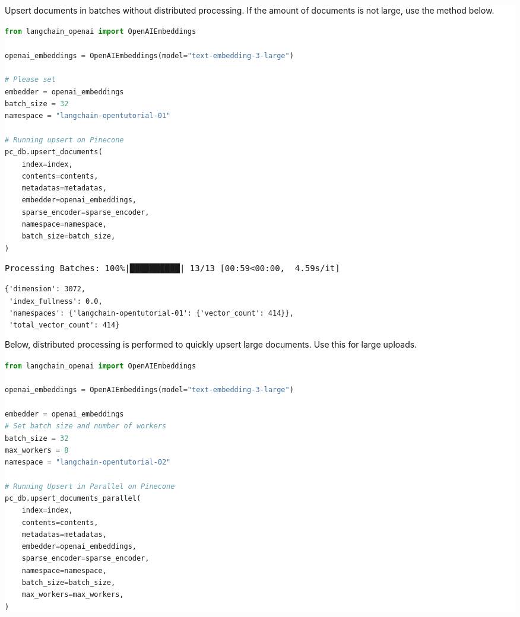 Upsert documents in batches without distributed processing.
If the amount of documents is not large, use the method below.

```python
from langchain_openai import OpenAIEmbeddings

openai_embeddings = OpenAIEmbeddings(model="text-embedding-3-large")

# Please set
embedder = openai_embeddings
batch_size = 32
namespace = "langchain-opentutorial-01"

# Running upsert on Pinecone
pc_db.upsert_documents(
    index=index,
    contents=contents,
    metadatas=metadatas,
    embedder=openai_embeddings,
    sparse_encoder=sparse_encoder,
    namespace=namespace,
    batch_size=batch_size,
)
```

<pre class="custom">Processing Batches: 100%|██████████| 13/13 [00:59<00:00,  4.59s/it]</pre>

    {'dimension': 3072,
     'index_fullness': 0.0,
     'namespaces': {'langchain-opentutorial-01': {'vector_count': 414}},
     'total_vector_count': 414}
    

    
    

Below, distributed processing is performed to quickly upsert large documents. Use this for large uploads.

```python
from langchain_openai import OpenAIEmbeddings

openai_embeddings = OpenAIEmbeddings(model="text-embedding-3-large")

embedder = openai_embeddings
# Set batch size and number of workers
batch_size = 32
max_workers = 8
namespace = "langchain-opentutorial-02"

# Running Upsert in Parallel on Pinecone
pc_db.upsert_documents_parallel(
    index=index,
    contents=contents,
    metadatas=metadatas,
    embedder=openai_embeddings,
    sparse_encoder=sparse_encoder,
    namespace=namespace,
    batch_size=batch_size,
    max_workers=max_workers,
)
```

